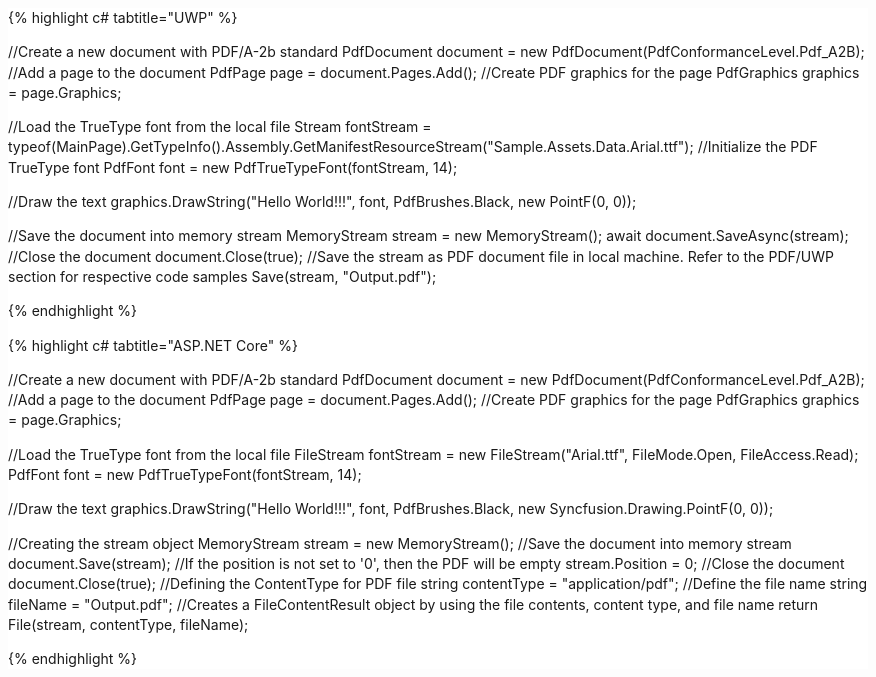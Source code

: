{% highlight c# tabtitle="UWP" %}

//Create a new document with PDF/A-2b standard
PdfDocument document = new PdfDocument(PdfConformanceLevel.Pdf_A2B);
//Add a page to the document
PdfPage page = document.Pages.Add();
//Create PDF graphics for the page
PdfGraphics graphics = page.Graphics;

//Load the TrueType font from the local file
Stream fontStream = typeof(MainPage).GetTypeInfo().Assembly.GetManifestResourceStream("Sample.Assets.Data.Arial.ttf");
//Initialize the PDF TrueType font
PdfFont font = new PdfTrueTypeFont(fontStream, 14);

//Draw the text
graphics.DrawString("Hello World!!!", font, PdfBrushes.Black, new PointF(0, 0));

//Save the document into memory stream
MemoryStream stream = new MemoryStream();
await document.SaveAsync(stream);
//Close the document
document.Close(true);
//Save the stream as PDF document file in local machine. Refer to the PDF/UWP section for respective code samples
Save(stream, "Output.pdf");

{% endhighlight %}

{% highlight c# tabtitle="ASP.NET Core" %}

//Create a new document with PDF/A-2b standard
PdfDocument document = new PdfDocument(PdfConformanceLevel.Pdf_A2B);
//Add a page to the document
PdfPage page = document.Pages.Add();
//Create PDF graphics for the page
PdfGraphics graphics = page.Graphics;

//Load the TrueType font from the local file
FileStream fontStream = new FileStream("Arial.ttf", FileMode.Open, FileAccess.Read);
PdfFont font = new PdfTrueTypeFont(fontStream, 14);

//Draw the text
graphics.DrawString("Hello World!!!", font, PdfBrushes.Black, new Syncfusion.Drawing.PointF(0, 0));

//Creating the stream object
MemoryStream stream = new MemoryStream();
//Save the document into memory stream
document.Save(stream);
//If the position is not set to '0', then the PDF will be empty
stream.Position = 0;
//Close the document
document.Close(true);
//Defining the ContentType for PDF file
string contentType = "application/pdf";
//Define the file name
string fileName = "Output.pdf";
//Creates a FileContentResult object by using the file contents, content type, and file name
return File(stream, contentType, fileName);

{% endhighlight %}
